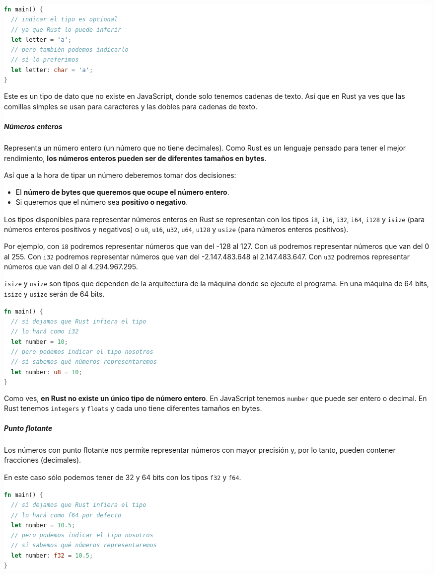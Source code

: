 ```rust
fn main() {
  // indicar el tipo es opcional
  // ya que Rust lo puede inferir
  let letter = 'a';
  // pero también podemos indicarlo
  // si lo preferimos
  let letter: char = 'a';
}
```

Este es un tipo de dato que no existe en JavaScript, donde solo tenemos cadenas de texto. Así que en Rust ya ves que las comillas simples se usan para caracteres y las dobles para cadenas de texto.

##### Números enteros

Representa un número entero (un número que no tiene decimales). Como Rust es un lenguaje pensado para tener el mejor rendimiento, **los números enteros pueden ser de diferentes tamaños en bytes**.

Así que a la hora de tipar un número deberemos tomar dos decisiones:

- El **número de bytes que queremos que ocupe el número entero**.
- Si queremos que el número sea **positivo o negativo**.

Los tipos disponibles para representar números enteros en Rust se representan con los tipos `i8`, `i16`, `i32`, `i64`, `i128` y `isize` (para números enteros positivos y negativos) o `u8`, `u16`, `u32`, `u64`, `u128` y `usize` (para números enteros positivos).

Por ejemplo, con `i8` podremos representar números que van del -128 al 127. Con `u8` podremos representar números que van del 0 al 255. Con `i32` podremos representar números que van del -2.147.483.648 al 2.147.483.647. Con `u32` podremos representar números que van del 0 al 4.294.967.295.

`isize` y `usize` son tipos que dependen de la arquitectura de la máquina donde se ejecute el programa. En una máquina de 64 bits, `isize` y `usize` serán de 64 bits.

```rust
fn main() {
  // si dejamos que Rust infiera el tipo
  // lo hará como i32
  let number = 10;
  // pero podemos indicar el tipo nosotros
  // si sabemos qué números representaremos
  let number: u8 = 10;
}
```

Como ves, **en Rust no existe un único tipo de número entero**. En JavaScript tenemos `number` que puede ser entero o decimal. En Rust tenemos `integers` y `floats` y cada uno tiene diferentes tamaños en bytes.

##### Punto flotante

Los números con punto flotante nos permite representar números con mayor precisión y, por lo tanto, pueden contener fracciones (decimales).

En este caso sólo podemos tener de 32 y 64 bits con los tipos `f32` y `f64`.

```rust
fn main() {
  // si dejamos que Rust infiera el tipo
  // lo hará como f64 por defecto
  let number = 10.5;
  // pero podemos indicar el tipo nosotros
  // si sabemos qué números representaremos
  let number: f32 = 10.5;
}
```
